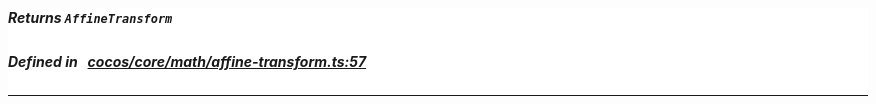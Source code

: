 

##### Returns `AffineTransform`




</div>

##### Defined in &nbsp;   [cocos/core/math/affine-transform.ts:57](https://github.com/cocos-creator/engine/blob/c7bf6b8a9/cocos/core/math/affine-transform.ts#L57)&nbsp;
___




